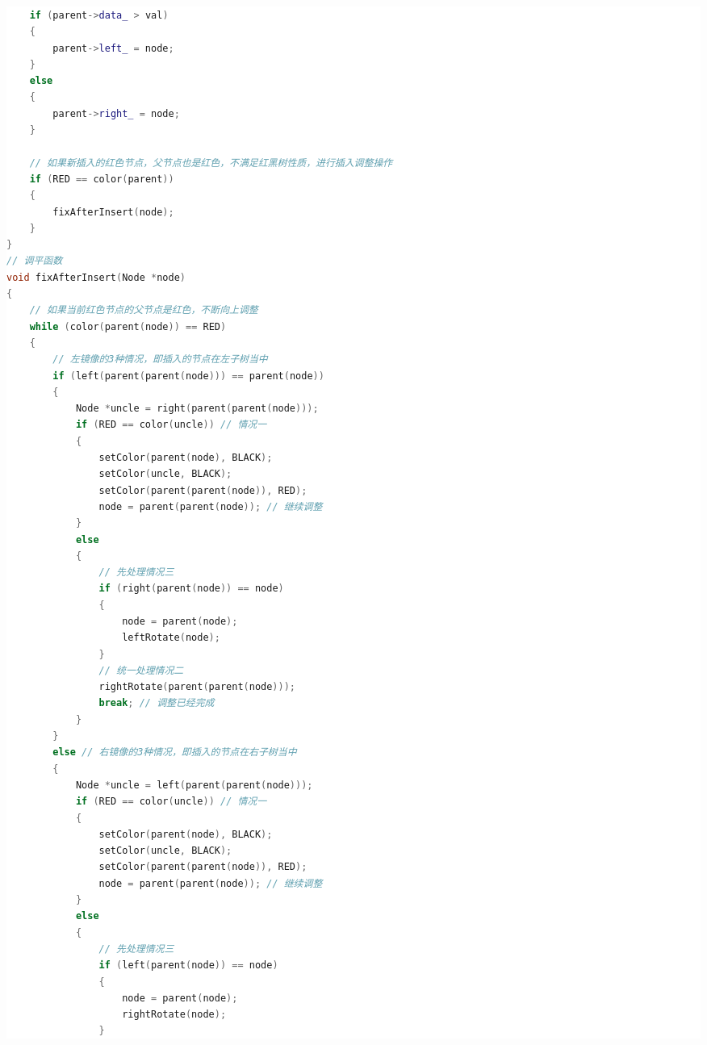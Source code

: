 ```cpp
    if (parent->data_ > val)
    {
        parent->left_ = node;
    }
    else
    {
        parent->right_ = node;
    }

    // 如果新插入的红色节点，父节点也是红色，不满足红黑树性质，进行插入调整操作
    if (RED == color(parent))
    {
        fixAfterInsert(node);
    }
}
// 调平函数
void fixAfterInsert(Node *node)
{
    // 如果当前红色节点的父节点是红色，不断向上调整
    while (color(parent(node)) == RED)
    {
        // 左镜像的3种情况，即插入的节点在左子树当中
        if (left(parent(parent(node))) == parent(node))
        {
            Node *uncle = right(parent(parent(node)));
            if (RED == color(uncle)) // 情况一
            {
                setColor(parent(node), BLACK);
                setColor(uncle, BLACK);
                setColor(parent(parent(node)), RED);
                node = parent(parent(node)); // 继续调整
            }
            else
            {
                // 先处理情况三
                if (right(parent(node)) == node)
                {
                    node = parent(node);
                    leftRotate(node);
                }
                // 统一处理情况二
                rightRotate(parent(parent(node)));
                break; // 调整已经完成
            }
        }
        else // 右镜像的3种情况，即插入的节点在右子树当中
        {
            Node *uncle = left(parent(parent(node)));
            if (RED == color(uncle)) // 情况一
            {
                setColor(parent(node), BLACK);
                setColor(uncle, BLACK);
                setColor(parent(parent(node)), RED);
                node = parent(parent(node)); // 继续调整
            }
            else
            {
                // 先处理情况三
                if (left(parent(node)) == node)
                {
                    node = parent(node);
                    rightRotate(node);
                }
```